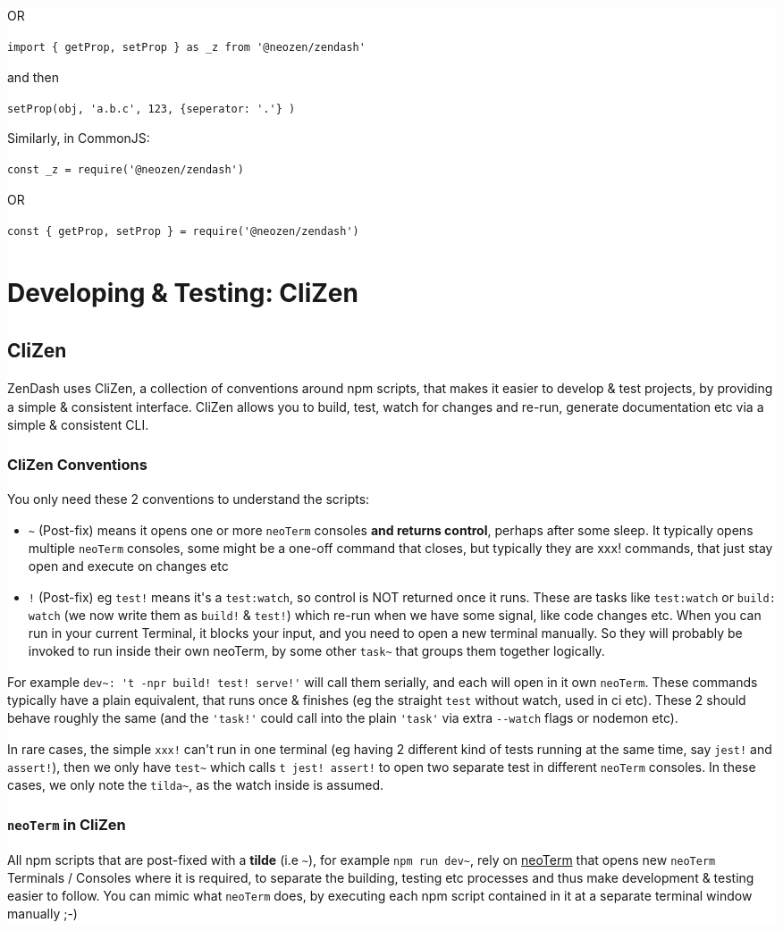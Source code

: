 OR

    import { getProp, setProp } as _z from '@neozen/zendash'

and then

    setProp(obj, 'a.b.c', 123, {seperator: '.'} )

Similarly, in CommonJS:

    const _z = require('@neozen/zendash')

OR

    const { getProp, setProp } = require('@neozen/zendash')

# Developing & Testing: CliZen

## CliZen

ZenDash uses CliZen, a collection of conventions around npm scripts, that makes it easier to develop & test projects, by providing a simple & consistent interface. CliZen allows you to build, test, watch for changes and re-run, generate documentation etc via a simple & consistent CLI.

### CliZen Conventions

You only need these 2 conventions to understand the scripts:

- `~` (Post-fix) means it opens one or more `neoTerm` consoles **and returns control**, perhaps after some sleep. It typically opens multiple `neoTerm` consoles, some might be a one-off command that closes, but typically they are xxx! commands, that just stay open and execute on changes etc

- `!` (Post-fix) eg `test!` means it's a `test:watch`, so control is NOT returned once it runs. These are tasks like `test:watch` or `build:watch` (we now write them as `build!` & `test!`) which re-run when we have some signal, like code changes etc. When you can run in your current Terminal, it blocks your input, and you need to open a new terminal manually. So they will probably be invoked to run inside their own neoTerm, by some other `task~` that groups them together logically. 
 
For example `dev~: 't -npr build! test! serve!'` will call them serially, and each will open in it own `neoTerm`. These commands typically have a plain equivalent, that runs once & finishes (eg the straight `test` without watch, used in ci etc). These 2 should behave roughly the same (and the `'task!'` could call into the plain `'task'` via extra `--watch` flags or nodemon etc). 

In rare cases, the simple `xxx!` can't run in one terminal (eg having 2 different kind of tests running at the same time, say `jest!` and `assert!`), then we only have `test~` which calls `t jest! assert!` to open two separate test in different `neoTerm` consoles. In these cases, we only note the `tilda~`, as the watch inside is assumed.

### `neoTerm` in CliZen

All npm scripts that are post-fixed with a **tilde** (i.e `~`), for example `npm run dev~`, rely on [neoTerm](https://neoterm.dev) that opens new `neoTerm` Terminals / Consoles where it is required, to separate the building, testing etc processes and thus make development & testing easier to follow. You can mimic what `neoTerm` does, by executing each npm script contained in it at a separate terminal window manually ;-)
